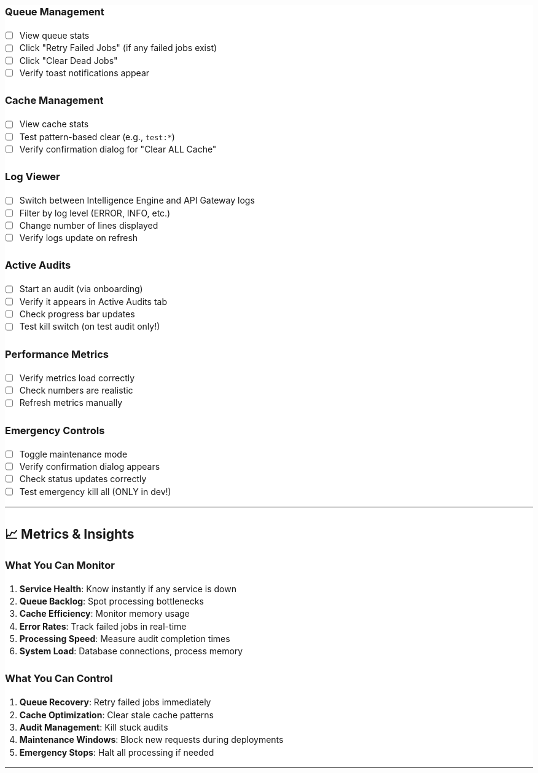 ### **Queue Management**
- [ ] View queue stats
- [ ] Click "Retry Failed Jobs" (if any failed jobs exist)
- [ ] Click "Clear Dead Jobs"
- [ ] Verify toast notifications appear

### **Cache Management**
- [ ] View cache stats
- [ ] Test pattern-based clear (e.g., `test:*`)
- [ ] Verify confirmation dialog for "Clear ALL Cache"

### **Log Viewer**
- [ ] Switch between Intelligence Engine and API Gateway logs
- [ ] Filter by log level (ERROR, INFO, etc.)
- [ ] Change number of lines displayed
- [ ] Verify logs update on refresh

### **Active Audits**
- [ ] Start an audit (via onboarding)
- [ ] Verify it appears in Active Audits tab
- [ ] Check progress bar updates
- [ ] Test kill switch (on test audit only!)

### **Performance Metrics**
- [ ] Verify metrics load correctly
- [ ] Check numbers are realistic
- [ ] Refresh metrics manually

### **Emergency Controls**
- [ ] Toggle maintenance mode
- [ ] Verify confirmation dialog appears
- [ ] Check status updates correctly
- [ ] Test emergency kill all (ONLY in dev!)

---

## 📈 **Metrics & Insights**

### **What You Can Monitor**
1. **Service Health**: Know instantly if any service is down
2. **Queue Backlog**: Spot processing bottlenecks
3. **Cache Efficiency**: Monitor memory usage
4. **Error Rates**: Track failed jobs in real-time
5. **Processing Speed**: Measure audit completion times
6. **System Load**: Database connections, process memory

### **What You Can Control**
1. **Queue Recovery**: Retry failed jobs immediately
2. **Cache Optimization**: Clear stale cache patterns
3. **Audit Management**: Kill stuck audits
4. **Maintenance Windows**: Block new requests during deployments
5. **Emergency Stops**: Halt all processing if needed

---